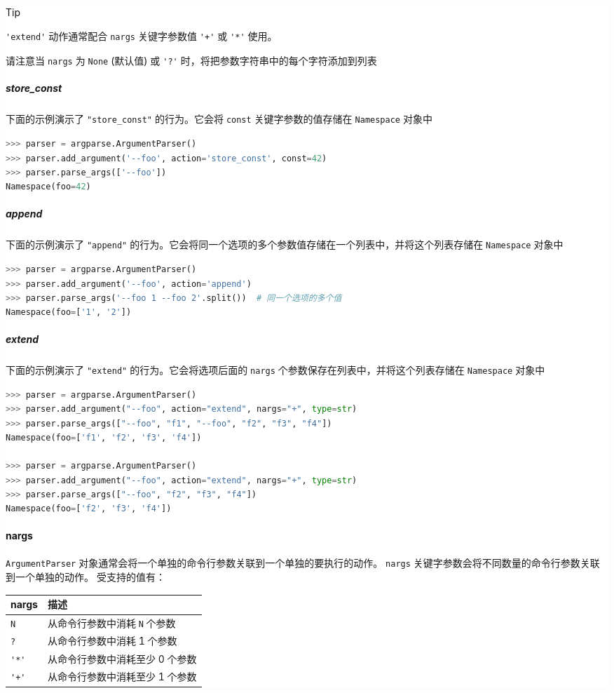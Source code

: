 > [!tip] 
> 
>  `'extend'` 动作通常配合 `nargs` 关键字参数值 `'+'` 或 `'*'` 使用。
>  
>  请注意当 `nargs` 为 `None` (默认值) 或 `'?'` 时，将把参数字符串中的每个字符添加到列表
> 

##### store_const

下面的示例演示了 `"store_const"` 的行为。它会将 `const` 关键字参数的值存储在 `Namespace` 对象中

```python
>>> parser = argparse.ArgumentParser()
>>> parser.add_argument('--foo', action='store_const', const=42)
>>> parser.parse_args(['--foo'])
Namespace(foo=42)
```

##### append

下面的示例演示了 `"append"` 的行为。它会将同一个选项的多个参数值存储在一个列表中，并将这个列表存储在 `Namespace` 对象中

```python
>>> parser = argparse.ArgumentParser()
>>> parser.add_argument('--foo', action='append')
>>> parser.parse_args('--foo 1 --foo 2'.split())  # 同一个选项的多个值
Namespace(foo=['1', '2'])
```

##### extend

下面的示例演示了 `"extend"` 的行为。它会将选项后面的 `nargs` 个参数保存在列表中，并将这个列表存储在 `Namespace` 对象中

```python
>>> parser = argparse.ArgumentParser()
>>> parser.add_argument("--foo", action="extend", nargs="+", type=str)
>>> parser.parse_args(["--foo", "f1", "--foo", "f2", "f3", "f4"])
Namespace(foo=['f1', 'f2', 'f3', 'f4'])

>>> parser = argparse.ArgumentParser()
>>> parser.add_argument("--foo", action="extend", nargs="+", type=str)
>>> parser.parse_args(["--foo", "f2", "f3", "f4"])
Namespace(foo=['f2', 'f3', 'f4'])
```

#### nargs

`ArgumentParser` 对象通常会将一个单独的命令行参数关联到一个单独的要执行的动作。 `nargs` 关键字参数会将不同数量的命令行参数关联到一个单独的动作。 受支持的值有：

| nargs | 描述                  |
| :---- | :------------------ |
| `N`   | 从命令行参数中消耗 `N` 个参数   |
| `?`   | 从命令行参数中消耗 $1$ 个参数   |
| `'*'` | 从命令行参数中消耗至少 $0$ 个参数 |
| `'+'` | 从命令行参数中消耗至少 $1$ 个参数 |
